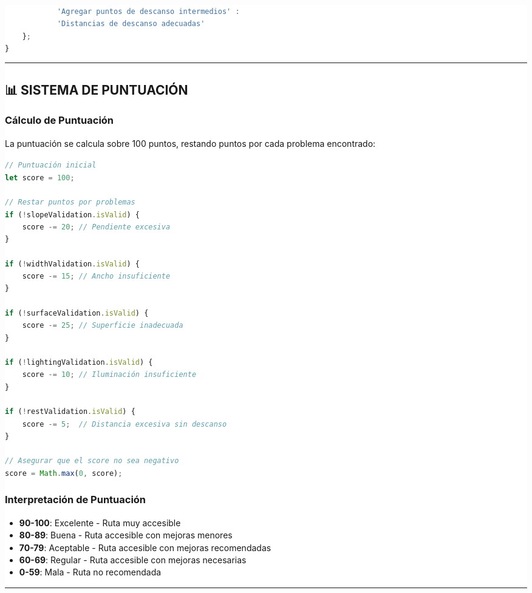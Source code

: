 ```javascript
            'Agregar puntos de descanso intermedios' : 
            'Distancias de descanso adecuadas'
    };
}
```

---

## **📊 SISTEMA DE PUNTUACIÓN**

### **Cálculo de Puntuación**

La puntuación se calcula sobre 100 puntos, restando puntos por cada problema encontrado:

```javascript
// Puntuación inicial
let score = 100;

// Restar puntos por problemas
if (!slopeValidation.isValid) {
    score -= 20; // Pendiente excesiva
}

if (!widthValidation.isValid) {
    score -= 15; // Ancho insuficiente
}

if (!surfaceValidation.isValid) {
    score -= 25; // Superficie inadecuada
}

if (!lightingValidation.isValid) {
    score -= 10; // Iluminación insuficiente
}

if (!restValidation.isValid) {
    score -= 5;  // Distancia excesiva sin descanso
}

// Asegurar que el score no sea negativo
score = Math.max(0, score);
```

### **Interpretación de Puntuación**

- **90-100**: Excelente - Ruta muy accesible
- **80-89**: Buena - Ruta accesible con mejoras menores
- **70-79**: Aceptable - Ruta accesible con mejoras recomendadas
- **60-69**: Regular - Ruta accesible con mejoras necesarias
- **0-59**: Mala - Ruta no recomendada

---
